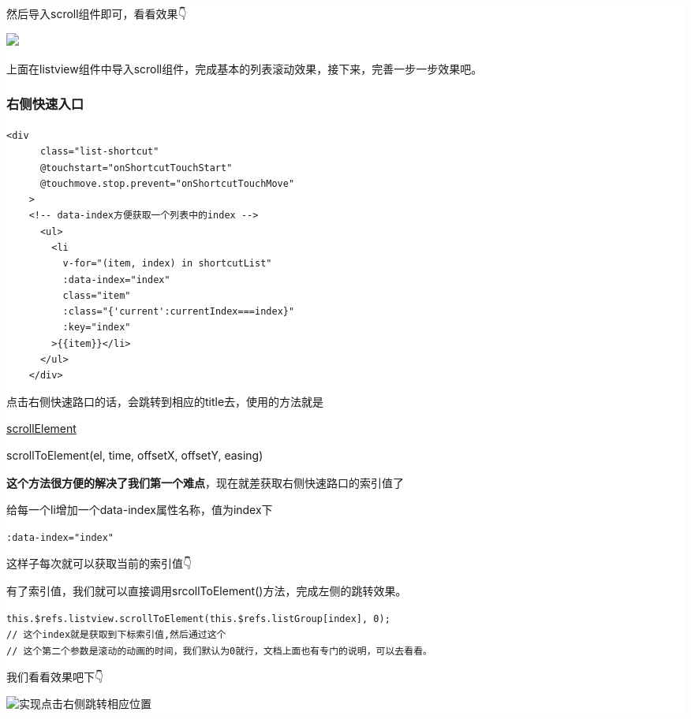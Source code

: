 然后导入scroll组件即可，看看效果👇

![](C:\Users\DayDay\Desktop\Blog\images\vue-daymusic\处理滚动列表-实现列表滚动.gif)



上面在listview组件中导入scroll组件，完成基本的列表滚动效果，接下来，完善一步一步效果吧。



### 右侧快速入口

```
<div
      class="list-shortcut"
      @touchstart="onShortcutTouchStart"
      @touchmove.stop.prevent="onShortcutTouchMove"
    >
    <!-- data-index方便获取一个列表中的index -->
      <ul>
        <li
          v-for="(item, index) in shortcutList"
          :data-index="index"
          class="item"
          :class="{'current':currentIndex===index}"
          :key="index"
        >{{item}}</li>
      </ul>
    </div>
```

点击右侧快速路口的话，会跳转到相应的title去，使用的方法就是

[scrollElement](https://better-scroll.github.io/docs/zh-CN/guide/base-scroll-api.html#%E6%96%B9%E6%B3%95)

scrollToElement(el, time, offsetX, offsetY, easing)

**这个方法很方便的解决了我们第一个难点**，现在就差获取右侧快速路口的索引值了

给每一个li增加一个data-index属性名称，值为index下

```
:data-index="index"
```

这样子每次就可以获取当前的索引值👇

有了索引值，我们就可以直接调用srcollToElement()方法，完成左侧的跳转效果。

```
this.$refs.listview.scrollToElement(this.$refs.listGroup[index], 0);
// 这个index就是获取到下标索引值,然后通过这个
// 这个第二个参数是滚动的动画的时间，我们默认为0就行，文档上面也有专门的说明，可以去看看。
```

我们看看效果吧下👇

![实现点击右侧跳转相应位置](C:\Users\DayDay\Desktop\Blog\images\vue-daymusic\处理滚动列表-实现点击右侧跳转相应位置.gif)
